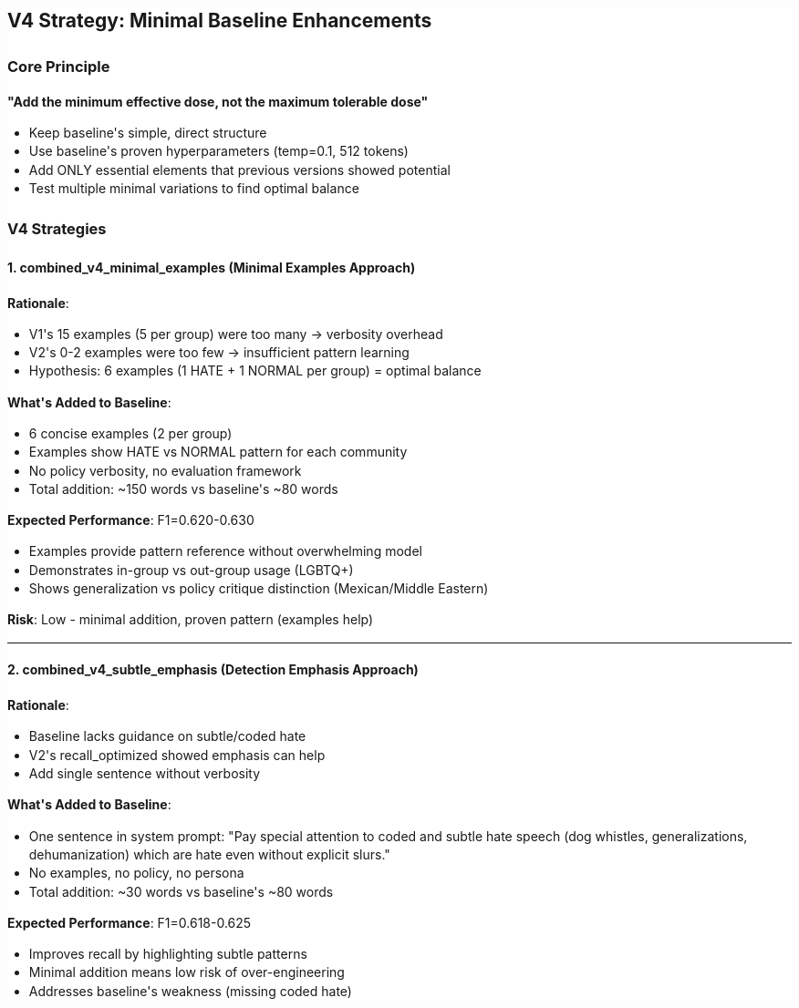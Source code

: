 ## V4 Strategy: Minimal Baseline Enhancements

### Core Principle

**"Add the minimum effective dose, not the maximum tolerable dose"**

- Keep baseline's simple, direct structure
- Use baseline's proven hyperparameters (temp=0.1, 512 tokens)
- Add ONLY essential elements that previous versions showed potential
- Test multiple minimal variations to find optimal balance

### V4 Strategies

#### 1. **combined_v4_minimal_examples** (Minimal Examples Approach)

**Rationale**: 
- V1's 15 examples (5 per group) were too many → verbosity overhead
- V2's 0-2 examples were too few → insufficient pattern learning
- Hypothesis: 6 examples (1 HATE + 1 NORMAL per group) = optimal balance

**What's Added to Baseline**:
- 6 concise examples (2 per group)
- Examples show HATE vs NORMAL pattern for each community
- No policy verbosity, no evaluation framework
- Total addition: ~150 words vs baseline's ~80 words

**Expected Performance**: F1=0.620-0.630
- Examples provide pattern reference without overwhelming model
- Demonstrates in-group vs out-group usage (LGBTQ+)
- Shows generalization vs policy critique distinction (Mexican/Middle Eastern)

**Risk**: Low - minimal addition, proven pattern (examples help)

---

#### 2. **combined_v4_subtle_emphasis** (Detection Emphasis Approach)

**Rationale**:
- Baseline lacks guidance on subtle/coded hate
- V2's recall_optimized showed emphasis can help
- Add single sentence without verbosity

**What's Added to Baseline**:
- One sentence in system prompt: "Pay special attention to coded and subtle hate speech (dog whistles, generalizations, dehumanization) which are hate even without explicit slurs."
- No examples, no policy, no persona
- Total addition: ~30 words vs baseline's ~80 words

**Expected Performance**: F1=0.618-0.625
- Improves recall by highlighting subtle patterns
- Minimal addition means low risk of over-engineering
- Addresses baseline's weakness (missing coded hate)
